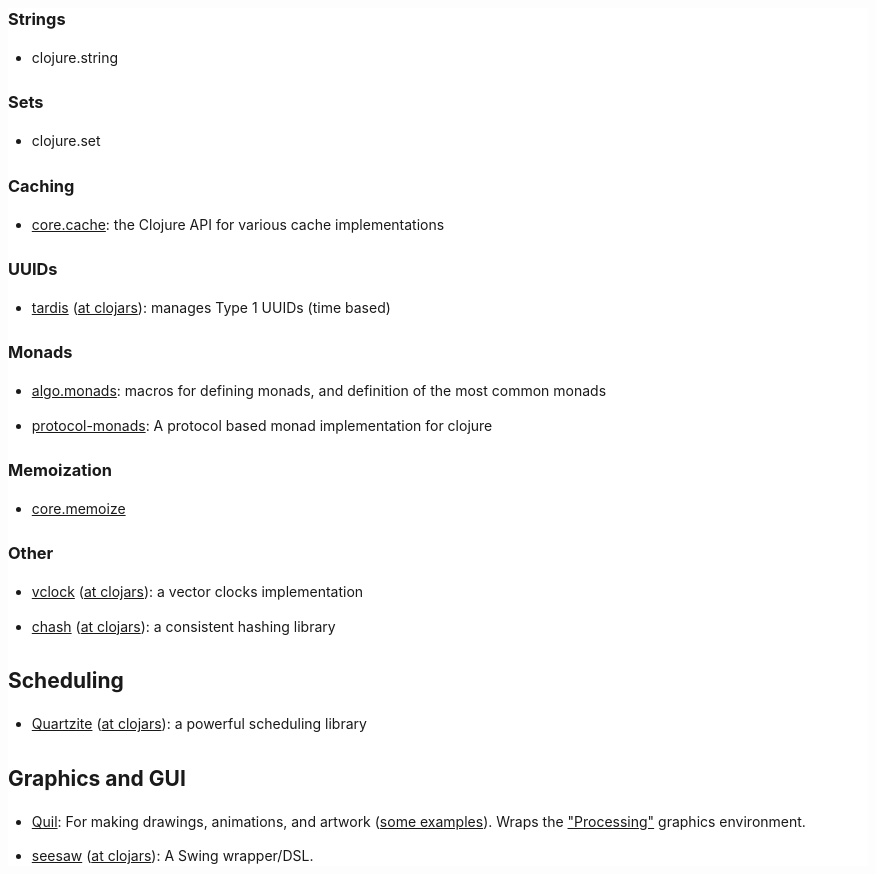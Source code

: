 ### Strings

  * clojure.string

### Sets

  * clojure.set

### Caching

  * [core.cache](https://github.com/clojure/core.cache): the Clojure API for various cache implementations

### UUIDs

  * [tardis](https://github.com/mpenet/tardis) ([at clojars](https://clojars.org/cc.qbits/tardis)): manages Type 1 UUIDs (time based)

### Monads

  * [algo.monads](https://github.com/clojure/algo.monads): macros for defining monads, and definition of the most common monads

  * [protocol-monads](https://github.com/jduey/protocol-monads): A protocol based monad implementation for clojure

### Memoization

  * [core.memoize](https://github.com/clojure/core.memoize)

### Other

  * [vclock](https://github.com/michaelklishin/vclock) ([at clojars](https://clojars.org/clojurewerkz/vclock)): a vector clocks implementation

  * [chash](https://github.com/michaelklishin/chash) ([at clojars](https://clojars.org/clojurewerkz/chash)): a consistent hashing library


## Scheduling

  * [Quartzite](http://clojurequartz.info) ([at clojars](https://clojars.org/clojurewerkz/quartzite)): a powerful scheduling library


## Graphics and GUI

  * [Quil](https://clojars.org/quil): For making drawings, animations,
    and artwork ([some examples](https://github.com/quil/quil/blob/master/examples/gen_art/README.md)). Wraps
    the ["Processing"](http://www.processing.org/) graphics environment.

  * [seesaw](http://seesaw-clj.org/) ([at clojars](https://clojars.org/seesaw)): A Swing wrapper/DSL.
